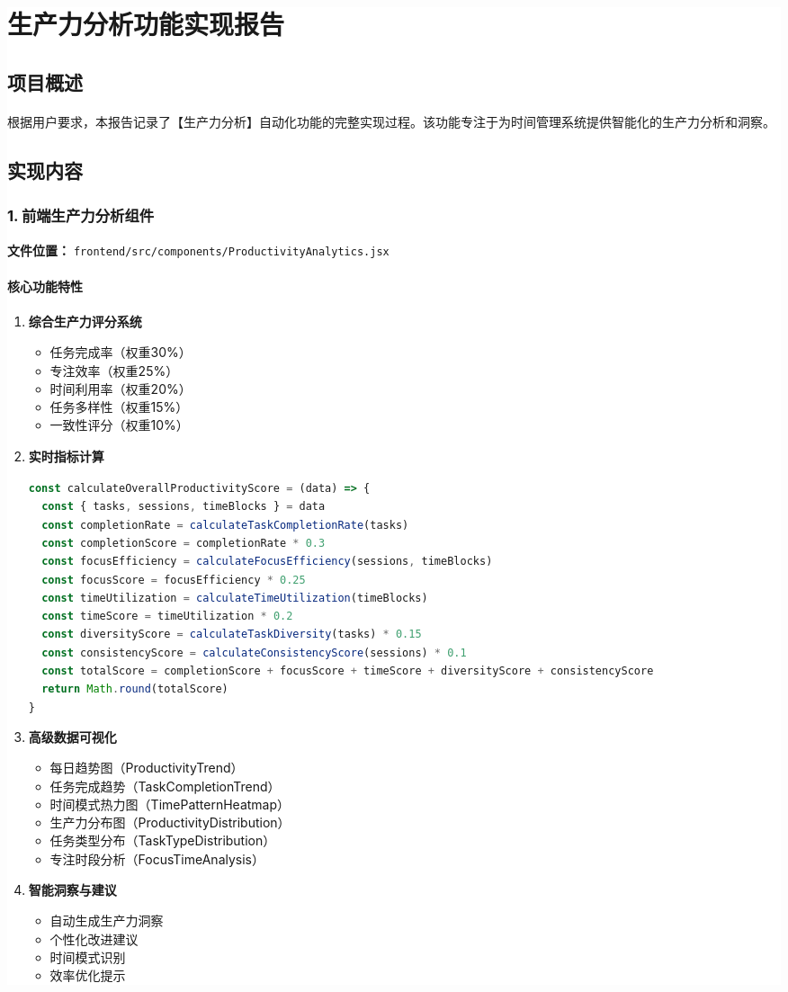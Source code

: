 # 生产力分析功能实现报告

## 项目概述

根据用户要求，本报告记录了【生产力分析】自动化功能的完整实现过程。该功能专注于为时间管理系统提供智能化的生产力分析和洞察。

## 实现内容

### 1. 前端生产力分析组件

**文件位置：** `frontend/src/components/ProductivityAnalytics.jsx`

#### 核心功能特性

1. **综合生产力评分系统**
   - 任务完成率（权重30%）
   - 专注效率（权重25%）
   - 时间利用率（权重20%）
   - 任务多样性（权重15%）
   - 一致性评分（权重10%）

2. **实时指标计算**
   ```javascript
   const calculateOverallProductivityScore = (data) => {
     const { tasks, sessions, timeBlocks } = data
     const completionRate = calculateTaskCompletionRate(tasks)
     const completionScore = completionRate * 0.3
     const focusEfficiency = calculateFocusEfficiency(sessions, timeBlocks)
     const focusScore = focusEfficiency * 0.25
     const timeUtilization = calculateTimeUtilization(timeBlocks)
     const timeScore = timeUtilization * 0.2
     const diversityScore = calculateTaskDiversity(tasks) * 0.15
     const consistencyScore = calculateConsistencyScore(sessions) * 0.1
     const totalScore = completionScore + focusScore + timeScore + diversityScore + consistencyScore
     return Math.round(totalScore)
   }
   ```

3. **高级数据可视化**
   - 每日趋势图（ProductivityTrend）
   - 任务完成趋势（TaskCompletionTrend）
   - 时间模式热力图（TimePatternHeatmap）
   - 生产力分布图（ProductivityDistribution）
   - 任务类型分布（TaskTypeDistribution）
   - 专注时段分析（FocusTimeAnalysis）

4. **智能洞察与建议**
   - 自动生成生产力洞察
   - 个性化改进建议
   - 时间模式识别
   - 效率优化提示
